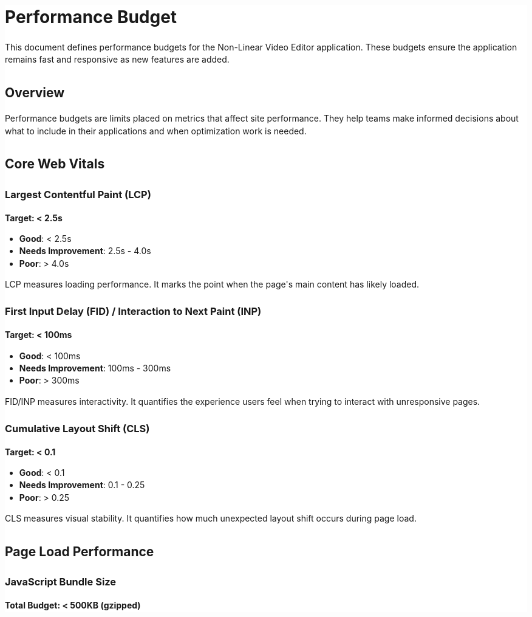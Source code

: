 # Performance Budget

This document defines performance budgets for the Non-Linear Video Editor application. These budgets ensure the application remains fast and responsive as new features are added.

## Overview

Performance budgets are limits placed on metrics that affect site performance. They help teams make informed decisions about what to include in their applications and when optimization work is needed.

## Core Web Vitals

### Largest Contentful Paint (LCP)

**Target: < 2.5s**

- **Good**: < 2.5s
- **Needs Improvement**: 2.5s - 4.0s
- **Poor**: > 4.0s

LCP measures loading performance. It marks the point when the page's main content has likely loaded.

### First Input Delay (FID) / Interaction to Next Paint (INP)

**Target: < 100ms**

- **Good**: < 100ms
- **Needs Improvement**: 100ms - 300ms
- **Poor**: > 300ms

FID/INP measures interactivity. It quantifies the experience users feel when trying to interact with unresponsive pages.

### Cumulative Layout Shift (CLS)

**Target: < 0.1**

- **Good**: < 0.1
- **Needs Improvement**: 0.1 - 0.25
- **Poor**: > 0.25

CLS measures visual stability. It quantifies how much unexpected layout shift occurs during page load.

## Page Load Performance

### JavaScript Bundle Size

**Total Budget: < 500KB (gzipped)**
